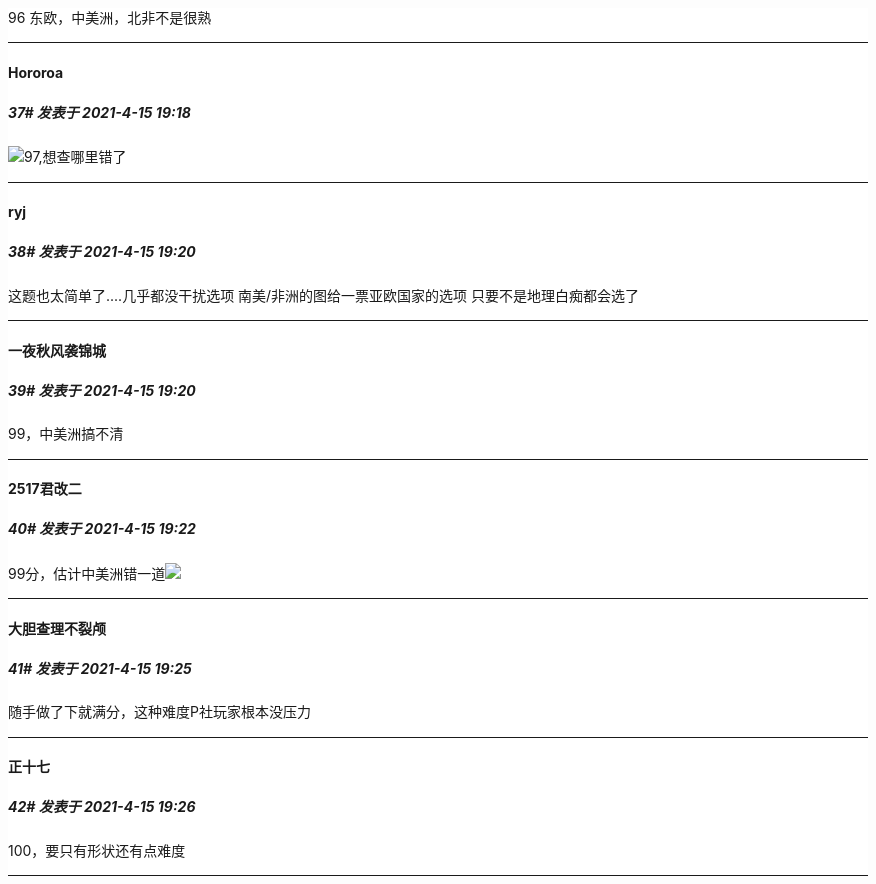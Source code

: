 
96 东欧，中美洲，北非不是很熟


*****

####  Hororoa  
##### 37#       发表于 2021-4-15 19:18


<img src="https://static.saraba1st.com/image/smiley/face2017/013.png" referrerpolicy="no-referrer">97,想查哪里错了


*****

####  ryj  
##### 38#       发表于 2021-4-15 19:20


这题也太简单了....几乎都没干扰选项 南美/非洲的图给一票亚欧国家的选项 只要不是地理白痴都会选了


*****

####  一夜秋风袭锦城  
##### 39#       发表于 2021-4-15 19:20


99，中美洲搞不清


*****

####  2517君改二  
##### 40#       发表于 2021-4-15 19:22


99分，估计中美洲错一道<img src="https://static.saraba1st.com/image/smiley/face2017/034.png" referrerpolicy="no-referrer">


*****

####  大胆查理不裂颅  
##### 41#       发表于 2021-4-15 19:25


随手做了下就满分，这种难度P社玩家根本没压力


*****

####  正十七  
##### 42#       发表于 2021-4-15 19:26


100，要只有形状还有点难度


*****
